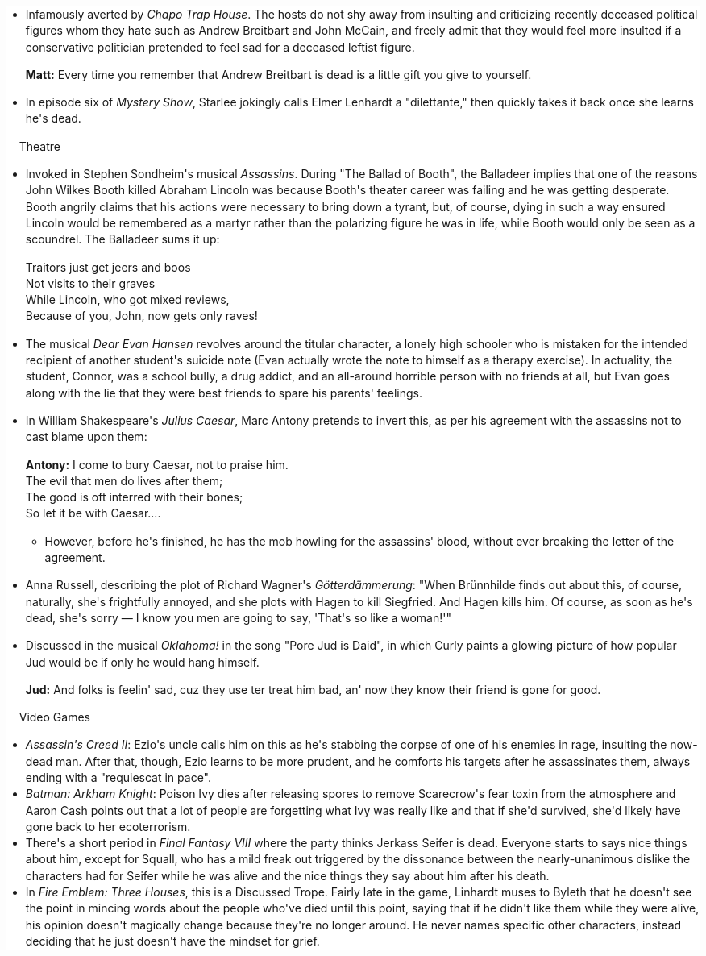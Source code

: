 -   Infamously averted by _Chapo Trap House_. The hosts do not shy away from insulting and criticizing recently deceased political figures whom they hate such as Andrew Breitbart and John McCain, and freely admit that they would feel more insulted if a conservative politician pretended to feel sad for a deceased leftist figure.
    
    **Matt:** Every time you remember that Andrew Breitbart is dead is a little gift you give to yourself.
    
-   In episode six of _Mystery Show_, Starlee jokingly calls Elmer Lenhardt a "dilettante," then quickly takes it back once she learns he's dead.

    Theatre 

-   Invoked in Stephen Sondheim's musical _Assassins_. During "The Ballad of Booth", the Balladeer implies that one of the reasons John Wilkes Booth killed Abraham Lincoln was because Booth's theater career was failing and he was getting desperate. Booth angrily claims that his actions were necessary to bring down a tyrant, but, of course, dying in such a way ensured Lincoln would be remembered as a martyr rather than the polarizing figure he was in life, while Booth would only be seen as a scoundrel. The Balladeer sums it up:
    
    Traitors just get jeers and boos  
    Not visits to their graves  
    While Lincoln, who got mixed reviews,  
    Because of you, John, now gets only raves!
    
-   The musical _Dear Evan Hansen_ revolves around the titular character, a lonely high schooler who is mistaken for the intended recipient of another student's suicide note (Evan actually wrote the note to himself as a therapy exercise). In actuality, the student, Connor, was a school bully, a drug addict, and an all-around horrible person with no friends at all, but Evan goes along with the lie that they were best friends to spare his parents' feelings.
-   In William Shakespeare's _Julius Caesar_, Marc Antony pretends to invert this, as per his agreement with the assassins not to cast blame upon them:
    
    **Antony:** I come to bury Caesar, not to praise him.  
    The evil that men do lives after them;  
    The good is oft interred with their bones;  
    So let it be with Caesar....
    
    -   However, before he's finished, he has the mob howling for the assassins' blood, without ever breaking the letter of the agreement.
-   Anna Russell, describing the plot of Richard Wagner's _Götterdämmerung_: "When Brünnhilde finds out about this, of course, naturally, she's frightfully annoyed, and she plots with Hagen to kill Siegfried. And Hagen kills him. Of course, as soon as he's dead, she's sorry — I know you men are going to say, 'That's so like a woman!'"
-   Discussed in the musical _Oklahoma!_ in the song "Pore Jud is Daid", in which Curly paints a glowing picture of how popular Jud would be if only he would hang himself.
    
    **Jud:** And folks is feelin' sad, cuz they use ter treat him bad, an' now they know their friend is gone for good.
    

    Video Games 

-   _Assassin's Creed II_: Ezio's uncle calls him on this as he's stabbing the corpse of one of his enemies in rage, insulting the now-dead man. After that, though, Ezio learns to be more prudent, and he comforts his targets after he assassinates them, always ending with a "requiescat in pace".
-   _Batman: Arkham Knight_: Poison Ivy dies after releasing spores to remove Scarecrow's fear toxin from the atmosphere and Aaron Cash points out that a lot of people are forgetting what Ivy was really like and that if she'd survived, she'd likely have gone back to her ecoterrorism.
-   There's a short period in _Final Fantasy VIII_ where the party thinks Jerkass Seifer is dead. Everyone starts to says nice things about him, except for Squall, who has a mild freak out triggered by the dissonance between the nearly-unanimous dislike the characters had for Seifer while he was alive and the nice things they say about him after his death.
-   In _Fire Emblem: Three Houses_, this is a Discussed Trope. Fairly late in the game, Linhardt muses to Byleth that he doesn't see the point in mincing words about the people who've died until this point, saying that if he didn't like them while they were alive, his opinion doesn't magically change because they're no longer around. He never names specific other characters, instead deciding that he just doesn't have the mindset for grief.
